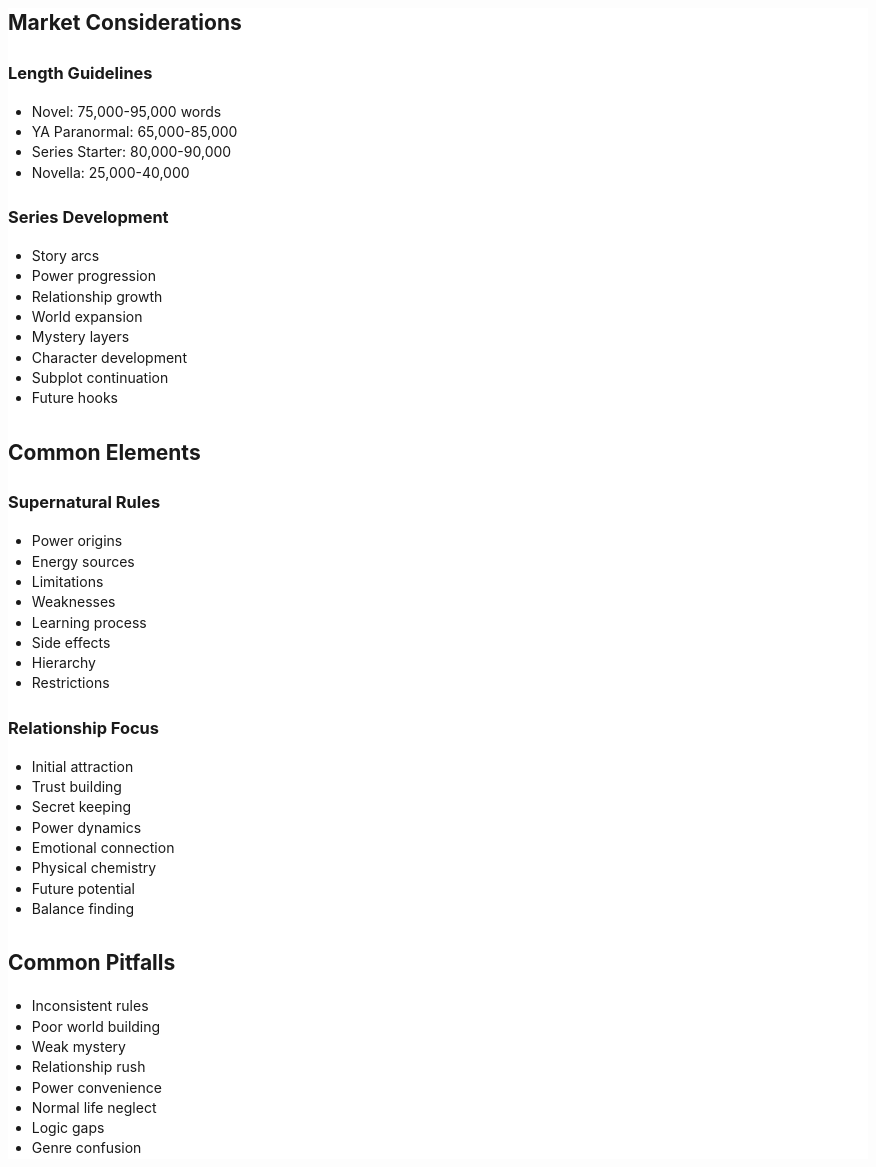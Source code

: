## Market Considerations

### Length Guidelines
- Novel: 75,000-95,000 words
- YA Paranormal: 65,000-85,000
- Series Starter: 80,000-90,000
- Novella: 25,000-40,000

### Series Development
- Story arcs
- Power progression
- Relationship growth
- World expansion
- Mystery layers
- Character development
- Subplot continuation
- Future hooks

## Common Elements

### Supernatural Rules
- Power origins
- Energy sources
- Limitations
- Weaknesses
- Learning process
- Side effects
- Hierarchy
- Restrictions

### Relationship Focus
- Initial attraction
- Trust building
- Secret keeping
- Power dynamics
- Emotional connection
- Physical chemistry
- Future potential
- Balance finding

## Common Pitfalls
- Inconsistent rules
- Poor world building
- Weak mystery
- Relationship rush
- Power convenience
- Normal life neglect
- Logic gaps
- Genre confusion
